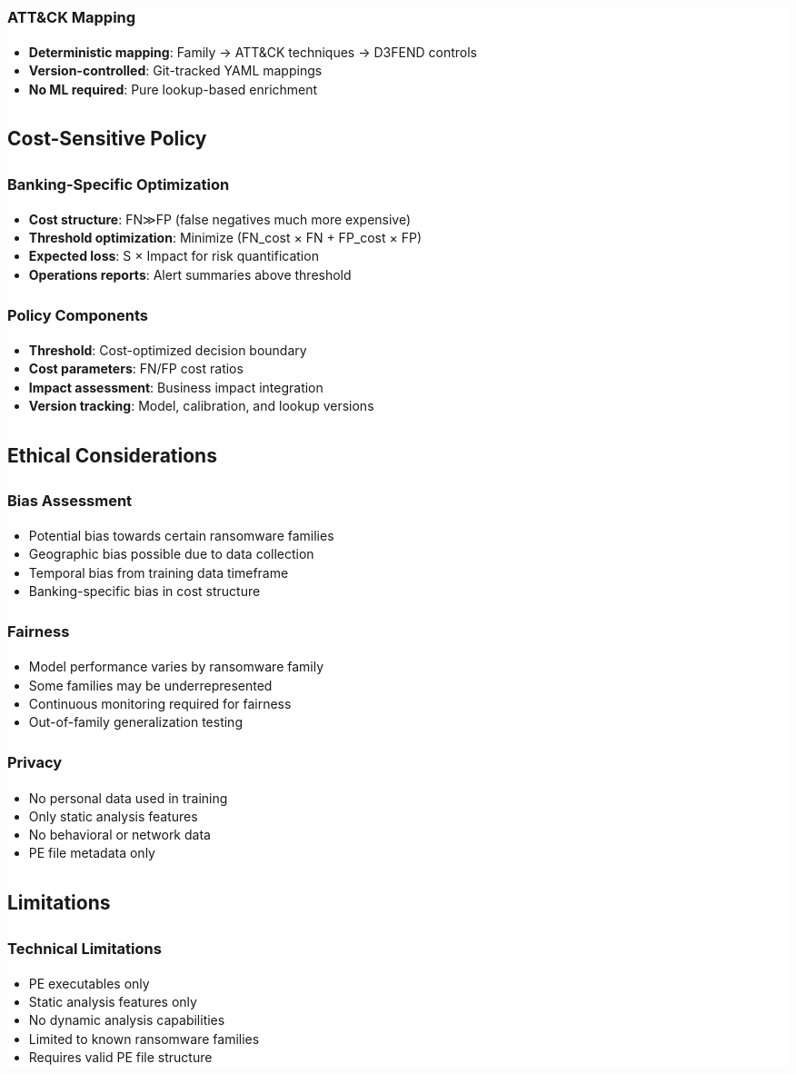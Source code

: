 ### ATT&CK Mapping
- **Deterministic mapping**: Family → ATT&CK techniques → D3FEND controls
- **Version-controlled**: Git-tracked YAML mappings
- **No ML required**: Pure lookup-based enrichment

## Cost-Sensitive Policy

### Banking-Specific Optimization
- **Cost structure**: FN≫FP (false negatives much more expensive)
- **Threshold optimization**: Minimize (FN_cost × FN + FP_cost × FP)
- **Expected loss**: S × Impact for risk quantification
- **Operations reports**: Alert summaries above threshold

### Policy Components
- **Threshold**: Cost-optimized decision boundary
- **Cost parameters**: FN/FP cost ratios
- **Impact assessment**: Business impact integration
- **Version tracking**: Model, calibration, and lookup versions

## Ethical Considerations

### Bias Assessment
- Potential bias towards certain ransomware families
- Geographic bias possible due to data collection
- Temporal bias from training data timeframe
- Banking-specific bias in cost structure

### Fairness
- Model performance varies by ransomware family
- Some families may be underrepresented
- Continuous monitoring required for fairness
- Out-of-family generalization testing

### Privacy
- No personal data used in training
- Only static analysis features
- No behavioral or network data
- PE file metadata only

## Limitations

### Technical Limitations
- PE executables only
- Static analysis features only
- No dynamic analysis capabilities
- Limited to known ransomware families
- Requires valid PE file structure
